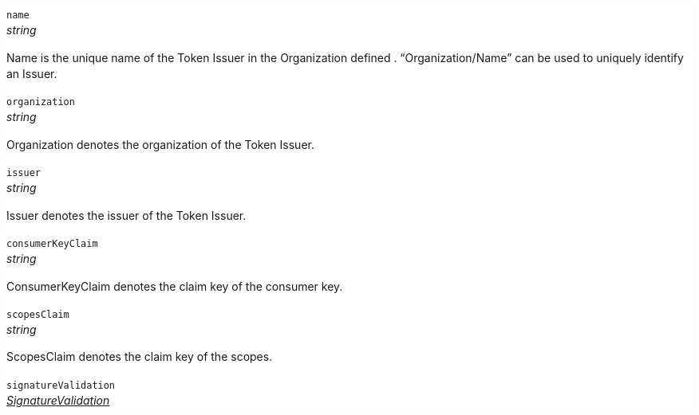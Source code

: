 <tbody>
<tr>
<td>
<code>name</code></br>
<em>
string
</em>
</td>
<td>
<p>Name is the unique name of the Token Issuer in
the Organization defined . &ldquo;Organization/Name&rdquo; can
be used to uniquely identify an Issuer.</p>
</td>
</tr>
<tr>
<td>
<code>organization</code></br>
<em>
string
</em>
</td>
<td>
<p>Organization denotes the organization of the Token Issuer.</p>
</td>
</tr>
<tr>
<td>
<code>issuer</code></br>
<em>
string
</em>
</td>
<td>
<p>Issuer denotes the issuer of the Token Issuer.</p>
</td>
</tr>
<tr>
<td>
<code>consumerKeyClaim</code></br>
<em>
string
</em>
</td>
<td>
<p>ConsumerKeyClaim denotes the claim key of the consumer key.</p>
</td>
</tr>
<tr>
<td>
<code>scopesClaim</code></br>
<em>
string
</em>
</td>
<td>
<p>ScopesClaim denotes the claim key of the scopes.</p>
</td>
</tr>
<tr>
<td>
<code>signatureValidation</code></br>
<em>
<a href="#dp.wso2.com/v1alpha1.SignatureValidation">
SignatureValidation